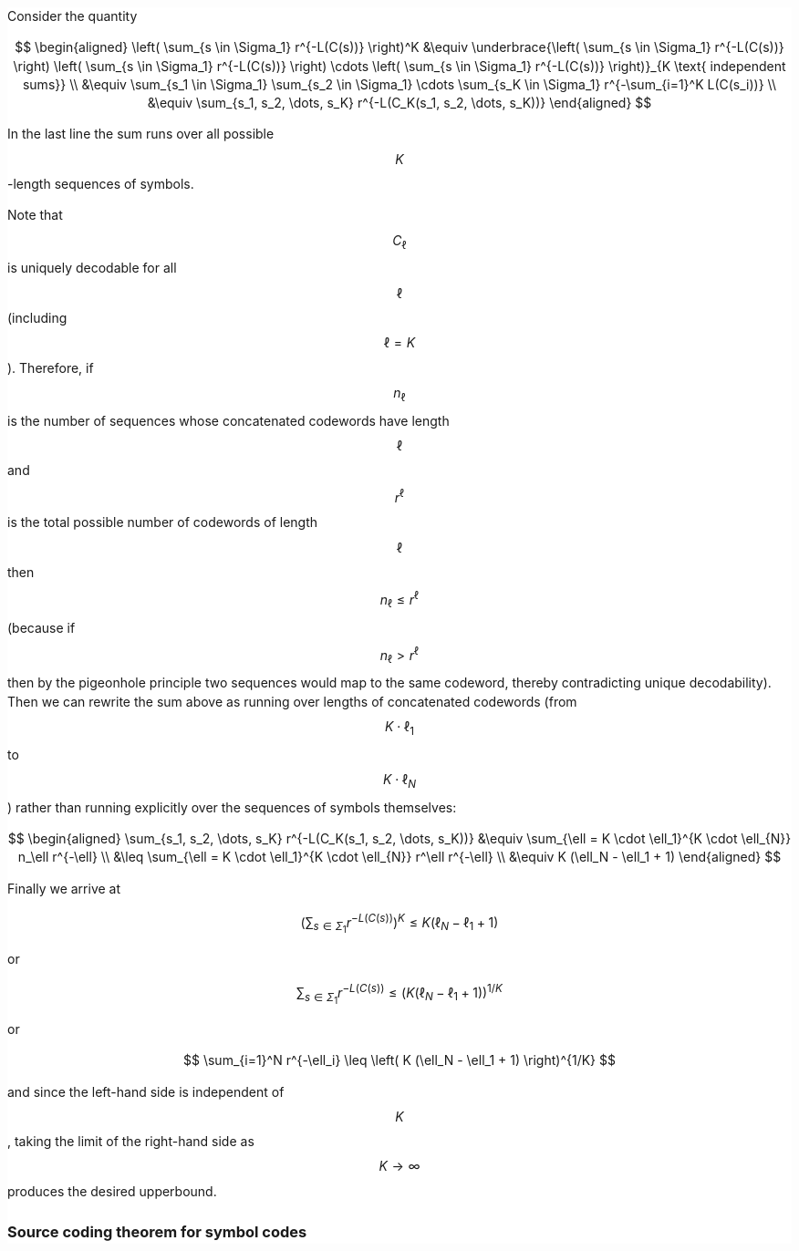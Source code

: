 Consider the quantity

$$
    \begin{aligned}
        \left( \sum_{s \in \Sigma_1} r^{-L(C(s))} \right)^K &\equiv
        \underbrace{\left( \sum_{s \in \Sigma_1} r^{-L(C(s))} \right) \left( \sum_{s \in \Sigma_1} r^{-L(C(s))} \right) \cdots \left( \sum_{s \in \Sigma_1} r^{-L(C(s))} \right)}_{K \text{ independent sums}} \\
        &\equiv \sum_{s_1 \in \Sigma_1} \sum_{s_2 \in \Sigma_1} \cdots \sum_{s_K \in \Sigma_1} r^{-\sum_{i=1}^K L(C(s_i))} \\ 
        &\equiv \sum_{s_1, s_2, \dots, s_K} r^{-L(C_K(s_1, s_2, \dots, s_K))}
    \end{aligned}
$$

In the last line the sum runs over all possible $$K$$-length sequences of symbols.

Note that $$C_\ell$$ is uniquely decodable for all $$\ell$$ (including $$\ell = K$$).
Therefore, if $$n_\ell$$ is the number of sequences whose concatenated codewords have length $$\ell$$ and $$r^\ell$$ is the total possible number of codewords of length $$\ell$$ then $$n_\ell \leq r^\ell$$ (because if $$n_\ell > r^\ell$$ then by the pigeonhole principle two sequences would map to the same codeword, thereby contradicting unique decodability).
Then we can rewrite the sum above as running over lengths of concatenated codewords (from $$K \cdot \ell_1$$ to $$K \cdot \ell_{N}$$) rather than running explicitly over the sequences of symbols themselves:

$$
    \begin{aligned}
        \sum_{s_1, s_2, \dots, s_K} r^{-L(C_K(s_1, s_2, \dots, s_K))} &\equiv \sum_{\ell = K \cdot \ell_1}^{K \cdot \ell_{N}} n_\ell r^{-\ell} \\
        &\leq \sum_{\ell = K \cdot \ell_1}^{K \cdot \ell_{N}} r^\ell r^{-\ell} \\ 
        &\equiv K (\ell_N - \ell_1 + 1)
    \end{aligned}
$$

Finally we arrive at 

$$
    \left( \sum_{s \in \Sigma_1} r^{-L(C(s))} \right)^K \leq K (\ell_N - \ell_1 + 1)
$$

or 

$$
    \sum_{s \in \Sigma_1} r^{-L(C(s))} \leq \left( K (\ell_N - \ell_1 + 1) \right)^{1/K}
$$

or 

$$
    \sum_{i=1}^N r^{-\ell_i} \leq \left( K (\ell_N - \ell_1 + 1) \right)^{1/K}
$$


and since the left-hand side is independent of $$K$$, taking the limit of the right-hand side as $$K \rightarrow \infty$$ produces the desired upperbound. 

### Source coding theorem for symbol codes
